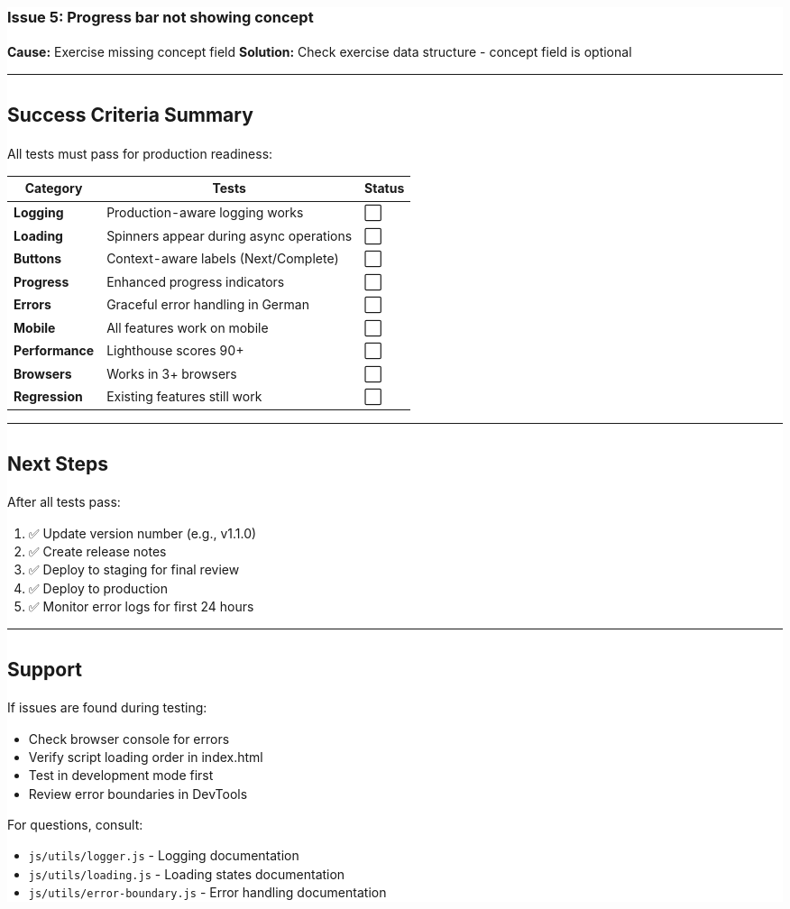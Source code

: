 ### Issue 5: Progress bar not showing concept
**Cause:** Exercise missing concept field
**Solution:** Check exercise data structure - concept field is optional

---

## Success Criteria Summary

All tests must pass for production readiness:

| Category | Tests | Status |
|----------|-------|--------|
| **Logging** | Production-aware logging works | ⬜ |
| **Loading** | Spinners appear during async operations | ⬜ |
| **Buttons** | Context-aware labels (Next/Complete) | ⬜ |
| **Progress** | Enhanced progress indicators | ⬜ |
| **Errors** | Graceful error handling in German | ⬜ |
| **Mobile** | All features work on mobile | ⬜ |
| **Performance** | Lighthouse scores 90+ | ⬜ |
| **Browsers** | Works in 3+ browsers | ⬜ |
| **Regression** | Existing features still work | ⬜ |

---

## Next Steps

After all tests pass:

1. ✅ Update version number (e.g., v1.1.0)
2. ✅ Create release notes
3. ✅ Deploy to staging for final review
4. ✅ Deploy to production
5. ✅ Monitor error logs for first 24 hours

---

## Support

If issues are found during testing:
- Check browser console for errors
- Verify script loading order in index.html
- Test in development mode first
- Review error boundaries in DevTools

For questions, consult:
- `js/utils/logger.js` - Logging documentation
- `js/utils/loading.js` - Loading states documentation
- `js/utils/error-boundary.js` - Error handling documentation

